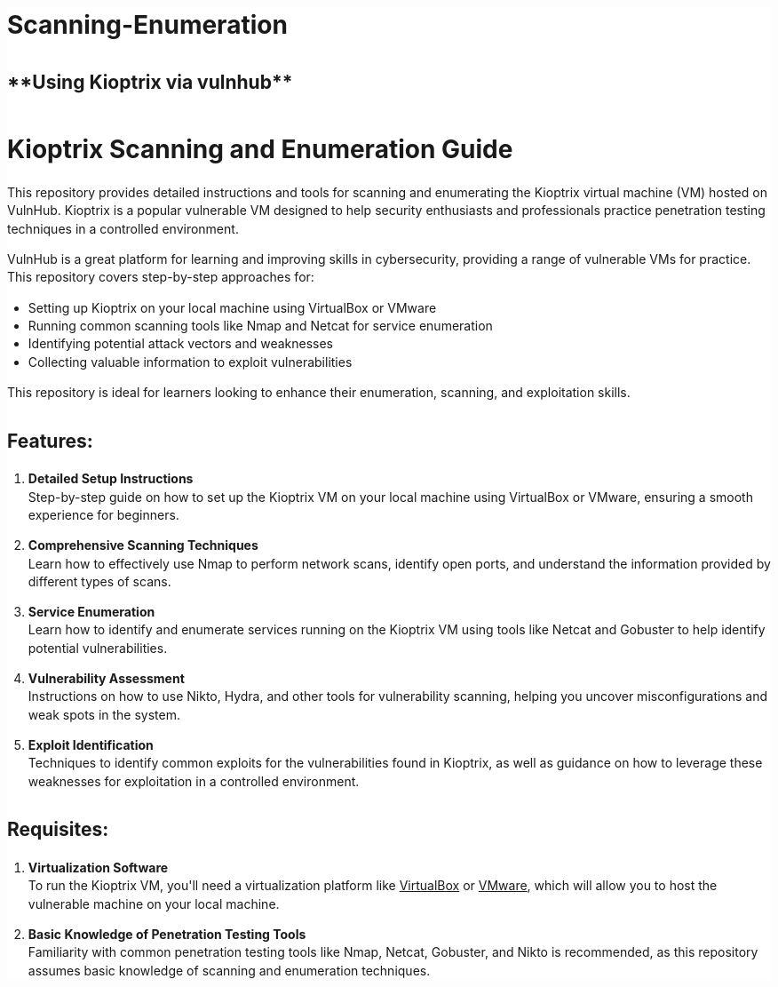 # Scanning-Enumeration

<h2>**Using Kioptrix via vulnhub**</h2>

# Kioptrix Scanning and Enumeration Guide

This repository provides detailed instructions and tools for scanning and enumerating the Kioptrix virtual machine (VM) hosted on VulnHub. Kioptrix is a popular vulnerable VM designed to help security enthusiasts and professionals practice penetration testing techniques in a controlled environment.

VulnHub is a great platform for learning and improving skills in cybersecurity, providing a range of vulnerable VMs for practice. This repository covers step-by-step approaches for:

- Setting up Kioptrix on your local machine using VirtualBox or VMware
- Running common scanning tools like Nmap and Netcat for service enumeration
- Identifying potential attack vectors and weaknesses
- Collecting valuable information to exploit vulnerabilities

This repository is ideal for learners looking to enhance their enumeration, scanning, and exploitation skills.

## Features:
1. **Detailed Setup Instructions**  
   Step-by-step guide on how to set up the Kioptrix VM on your local machine using VirtualBox or VMware, ensuring a smooth experience for beginners.

2. **Comprehensive Scanning Techniques**  
   Learn how to effectively use Nmap to perform network scans, identify open ports, and understand the information provided by different types of scans.

3. **Service Enumeration**  
   Learn how to identify and enumerate services running on the Kioptrix VM using tools like Netcat and Gobuster to help identify potential vulnerabilities.

4. **Vulnerability Assessment**  
   Instructions on how to use Nikto, Hydra, and other tools for vulnerability scanning, helping you uncover misconfigurations and weak spots in the system.

5. **Exploit Identification**  
   Techniques to identify common exploits for the vulnerabilities found in Kioptrix, as well as guidance on how to leverage these weaknesses for exploitation in a controlled environment.

## Requisites:
1. **Virtualization Software**  
   To run the Kioptrix VM, you'll need a virtualization platform like [VirtualBox](https://www.virtualbox.org/) or [VMware](https://www.vmware.com/), which will allow you to host the vulnerable machine on your local machine.

2. **Basic Knowledge of Penetration Testing Tools**  
   Familiarity with common penetration testing tools like Nmap, Netcat, Gobuster, and Nikto is recommended, as this repository assumes basic knowledge of scanning and enumeration techniques.
